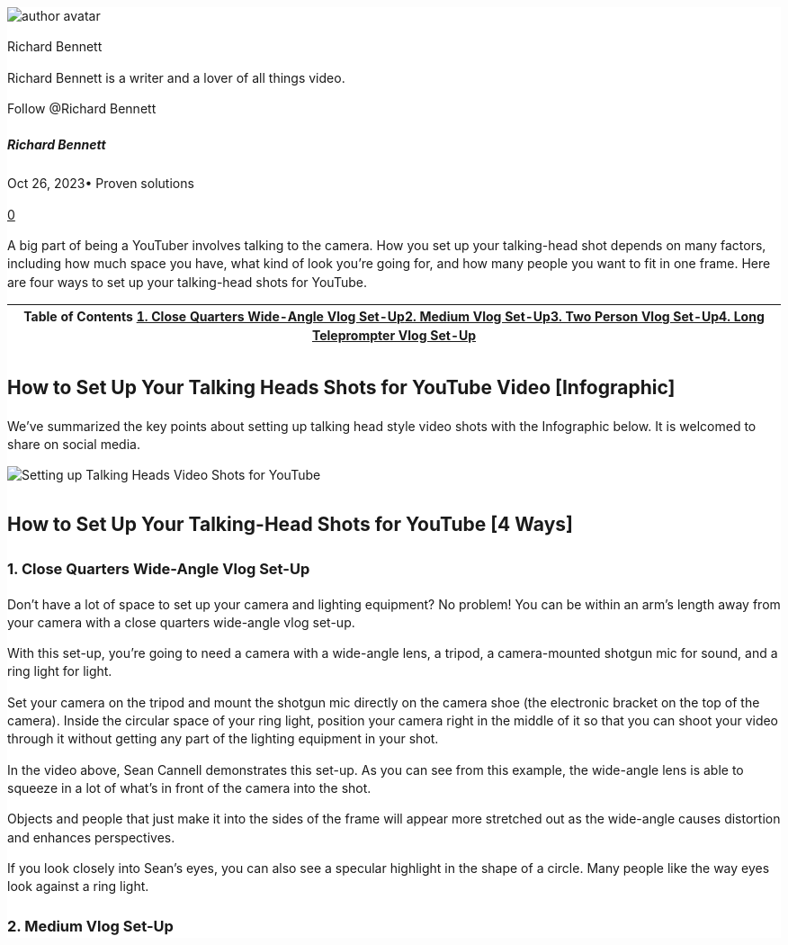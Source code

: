 ![author avatar](https://images.wondershare.com/filmora/article-images/richard-bennett.jpg)

Richard Bennett

Richard Bennett is a writer and a lover of all things video.

Follow @Richard Bennett

##### Richard Bennett

 Oct 26, 2023• Proven solutions

[0](#commentsBoxSeoTemplate)

A big part of being a YouTuber involves talking to the camera. How you set up your talking-head shot depends on many factors, including how much space you have, what kind of look you’re going for, and how many people you want to fit in one frame. Here are four ways to set up your talking-head shots for YouTube.

| Table of Contents [1\. Close Quarters Wide-Angle Vlog Set-Up](#Close-Quarters-Wide-Angle-Vlog-Set-Up)[2\. Medium Vlog Set-Up](#Medium-Vlog-Set-Up)[3\. Two Person Vlog Set-Up](#Two-Person-Vlog-Set-Up)[4\. Long Teleprompter Vlog Set-Up](#Long-Teleprompter-Vlog-Set-Up) |
| -------------------------------------------------------------------------------------------------------------------------------------------------------------------------------------------------------------------------------------------------------------------------- |

## How to Set Up Your Talking Heads Shots for YouTube Video \[Infographic\]

We’ve summarized the key points about setting up talking head style video shots with the Infographic below. It is welcomed to share on social media.

![ Setting up Talking Heads Video Shots for YouTube](https://images.wondershare.com/filmora/article-images/talking-heads-youtube-video-shots-set-up.jpg)

## How to Set Up Your Talking-Head Shots for YouTube \[4 Ways\]

### 1.  Close Quarters Wide-Angle Vlog Set-Up

Don’t have a lot of space to set up your camera and lighting equipment? No problem! You can be within an arm’s length away from your camera with a close quarters wide-angle vlog set-up.

With this set-up, you’re going to need a camera with a wide-angle lens, a tripod, a camera-mounted shotgun mic for sound, and a ring light for light.

Set your camera on the tripod and mount the shotgun mic directly on the camera shoe (the electronic bracket on the top of the camera). Inside the circular space of your ring light, position your camera right in the middle of it so that you can shoot your video through it without getting any part of the lighting equipment in your shot.

In the video above, Sean Cannell demonstrates this set-up. As you can see from this example, the wide-angle lens is able to squeeze in a lot of what’s in front of the camera into the shot.

Objects and people that just make it into the sides of the frame will appear more stretched out as the wide-angle causes distortion and enhances perspectives.

If you look closely into Sean’s eyes, you can also see a specular highlight in the shape of a circle. Many people like the way eyes look against a ring light.

### 2.  Medium Vlog Set-Up
